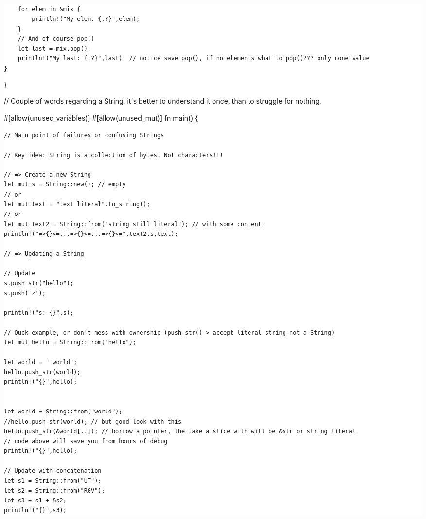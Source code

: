         for elem in &mix {
            println!("My elem: {:?}",elem);
        }
        // And of course pop()
        let last = mix.pop();
        println!("My last: {:?}",last); // notice save pop(), if no elements what to pop()??? only none value      
    }
    
}

// Couple of words regarding a String, it's better to understand it once, than to struggle for nothing.



#[allow(unused_variables)]
#[allow(unused_mut)]
fn main() {

    // Main point of failures or confusing Strings

    // Key idea: String is a collection of bytes. Not characters!!!

    // => Create a new String
    let mut s = String::new(); // empty
    // or
    let mut text = "text literal".to_string(); 
    // or
    let mut text2 = String::from("string still literal"); // with some content
    println!("=>{}<=:::=>{}<=:::=>{}<=",text2,s,text);

    // => Updating a String

    // Update
    s.push_str("hello");
    s.push('z');
    
    println!("s: {}",s);

    // Quck example, or don't mess with ownership (push_str()-> accept literal string not a String)
    let mut hello = String::from("hello");
    
    let world = " world";
    hello.push_str(world);
    println!("{}",hello);
        
    
    let world = String::from("world");
    //hello.push_str(world); // but good look with this
    hello.push_str(&world[..]); // borrow a pointer, the take a slice with will be &str or string literal
    // code above will save you from hours of debug 
    println!("{}",hello);
    
    // Update with concatenation
    let s1 = String::from("UT");
    let s2 = String::from("RGV");
    let s3 = s1 + &s2;
    println!("{}",s3);
